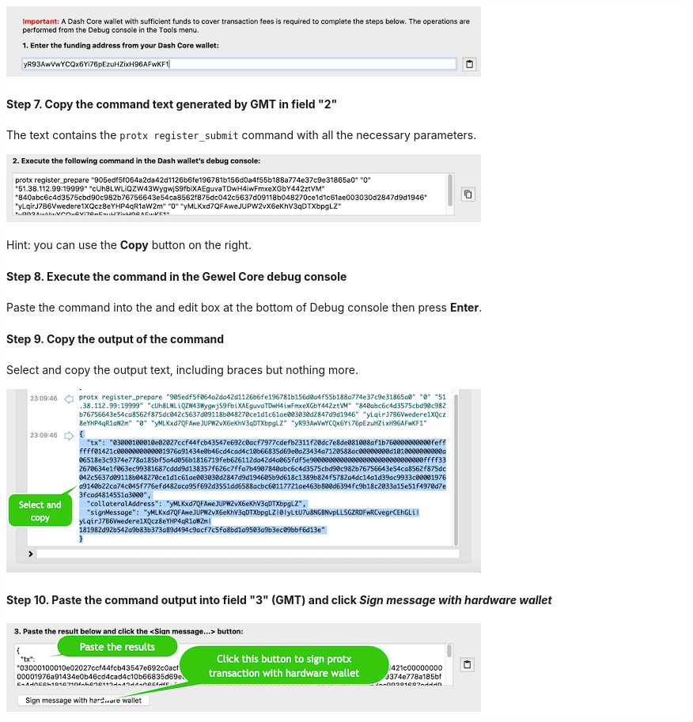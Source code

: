 ![Fee source address](img/gmn/wizard-page3-manual-a.png)
  
#### Step 7. Copy the command text generated by GMT in field "2"  
The text contains the `protx register_submit` command with all the
necessary parameters.

![Copy protx register_ ](img/gmn/wizard-page3-manual-b.png)

Hint: you can use the **Copy** button on the right.
  
#### Step 8. Execute the command in the Gewel Core debug console
Paste the command into the and edit box at the bottom of Debug console
then press **Enter**.
  
#### Step 9. Copy the output of the command 
Select and copy the output text, including braces but nothing more.

![Register_prepare results](img/gmn/wizard-page3-manual-c.png)
  
#### Step 10. Paste the command output into field "3" (GMT) and click _Sign message with hardware wallet_  
![Sign message](img/gmn/wizard-page3-manual-d.png)
